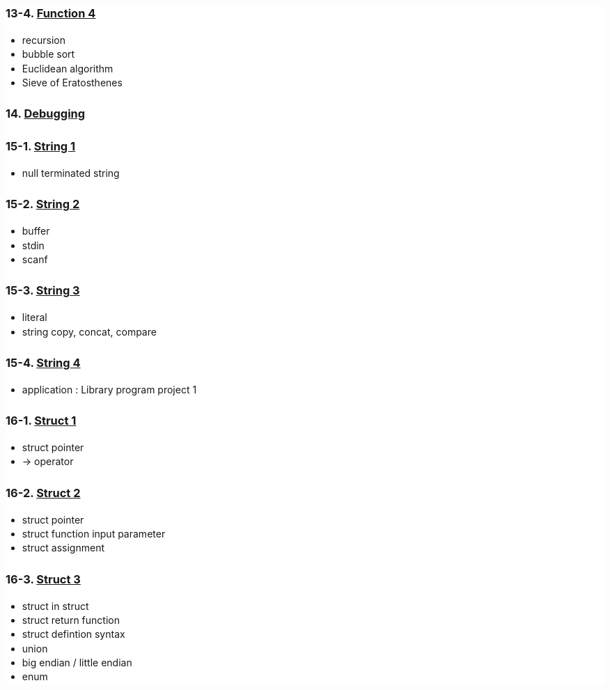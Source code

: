 ### 13-4. [Function 4]()
  * recursion
  * bubble sort
  * Euclidean algorithm
  * Sieve of Eratosthenes

### 14. [Debugging](https://github.com/JoonHyeok-hozy-Kim/program_languages/blob/main/C/modu/14_debugging/debugging.c)

### 15-1. [String 1](https://github.com/JoonHyeok-hozy-Kim/program_languages/blob/main/C/modu/15_01_string_intro/string_intro.c)
  * null terminated string

### 15-2. [String 2](https://github.com/JoonHyeok-hozy-Kim/program_languages/blob/main/C/modu/15_02_string_and_buffer/15_02_string_and_buffer/string_and_buffer.c)
  * buffer
  * stdin
  * scanf

### 15-3. [String 3](https://github.com/JoonHyeok-hozy-Kim/program_languages/tree/main/C/15_03_string_and_literal)
  * literal
  * string copy, concat, compare

### 15-4. [String 4](https://github.com/JoonHyeok-hozy-Kim/program_languages/blob/main/C/modu/15_04_string_exercise/library_program_using_string.c)
  * application : Library program project 1

### 16-1. [Struct 1](https://github.com/JoonHyeok-hozy-Kim/program_languages/blob/main/C/modu/16_01_struct_intro/struct_intro.c)
  * struct pointer
  * -> operator

### 16-2. [Struct 2](https://github.com/JoonHyeok-hozy-Kim/program_languages/blob/main/C/modu/16_02_big_num/big_num.c)
  * struct pointer
  * struct function input parameter
  * struct assignment

### 16-3. [Struct 3](https://github.com/JoonHyeok-hozy-Kim/program_languages/blob/main/C/modu/16_03_struct_misc/struct_misc.c)
  * struct in struct
  * struct return function
  * struct defintion syntax
  * union
  * big endian / little endian
  * enum
